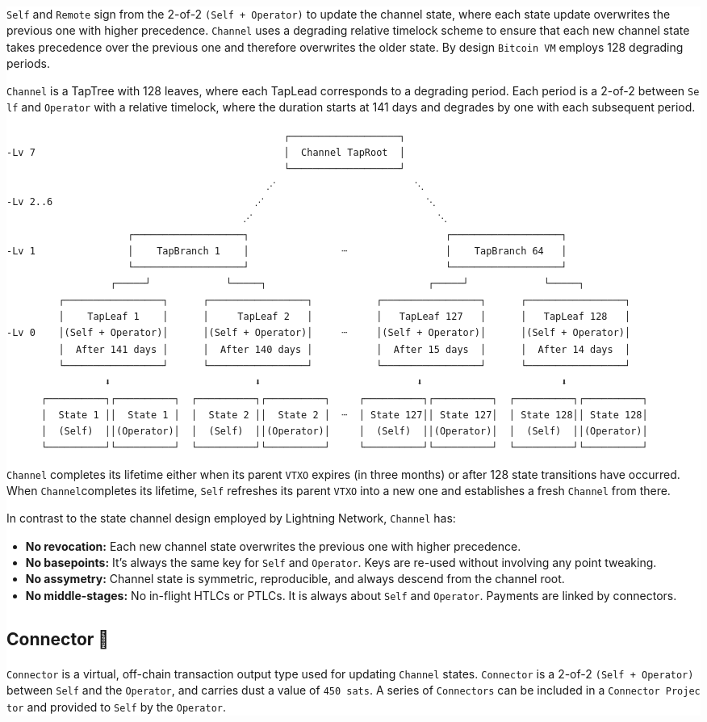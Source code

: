 `Self` and `Remote` sign from the 2-of-2 `(Self + Operator)` to update the channel state, where each state update overwrites the previous one with higher precedence. `Channel` uses a degrading relative timelock scheme to ensure that each new channel state takes precedence over the previous one and therefore overwrites the older state. By design `Bitcoin VM` employs 128 degrading periods.

`Channel` is a TapTree with 128 leaves, where each TapLead corresponds to a degrading period. Each period is a 2-of-2 between `Self` and `Operator` with a relative timelock, where the duration starts at 141 days and degrades by one with each subsequent period.

                                                    ┌───────────────────┐
    -Lv 7                                           │  Channel TapRoot  │                                  
                                                    └───────────────────┘       
                                                 ⋰                        ⋱
    -Lv 2..6                                   ⋰                            ⋱         
                                             ⋰                                ⋱
                         ┌───────────────────┐                                  ┌───────────────────┐
    -Lv 1                │    TapBranch 1    │                ┄                 │    TapBranch 64   │  
                         └───────────────────┘                                  └───────────────────┘
                      ┌─────┘             └─────┐                            ┌─────┘             └─────┐
             ┌─────────────────┐      ┌─────────────────┐           ┌─────────────────┐      ┌─────────────────┐
             │    TapLeaf 1    │      │     TapLeaf 2   │           │   TapLeaf 127   │      │   TapLeaf 128   │
    -Lv 0    │(Self + Operator)│      │(Self + Operator)│     ┄     │(Self + Operator)│      │(Self + Operator)│
             │  After 141 days │      │  After 140 days │           │  After 15 days  │      │  After 14 days  │
             └─────────────────┘      └─────────────────┘           └─────────────────┘      └─────────────────┘
                     ⬇                         ⬇                           ⬇                        ⬇
          ┌──────────┐┌──────────┐  ┌──────────┐┌──────────┐     ┌──────────┐┌──────────┐  ┌──────────┐┌──────────┐
          │  State 1 ││  State 1 │  │  State 2 ││  State 2 │  ┄  │ State 127││ State 127│  │ State 128││ State 128│
          │  (Self)  ││(Operator)│  │  (Self)  ││(Operator)│     │  (Self)  ││(Operator)│  │  (Self)  ││(Operator)│
          └──────────┘└──────────┘  └──────────┘└──────────┘     └──────────┘└──────────┘  └──────────┘└──────────┘
       
`Channel` completes its lifetime either when its parent `VTXO` expires (in three months) or after 128 state transitions have occurred. When `Channel`completes its lifetime, `Self` refreshes its parent `VTXO` into a new one and establishes a fresh `Channel` from there.

In contrast to the state channel design employed by Lightning Network, `Channel` has:
-  **No revocation:** Each new channel state overwrites the previous one with higher precedence.
-  **No basepoints:** It’s always the same key for `Self` and `Operator`. Keys are re-used without involving any point tweaking.
-  **No assymetry:** Channel state is symmetric, reproducible, and always descend from the channel root.
-  **No middle-stages:** No in-flight HTLCs or PTLCs. It is always about `Self` and `Operator`. Payments are linked by connectors.

## Connector 🔌
`Connector` is a virtual, off-chain transaction output type used for updating `Channel` states. `Connector` is a 2-of-2 `(Self + Operator)` between `Self` and the `Operator`, and carries dust a value of `450 sats`. A series of `Connectors` can be included in a `Connector Projector` and provided to `Self` by the `Operator`.                          
                                                            